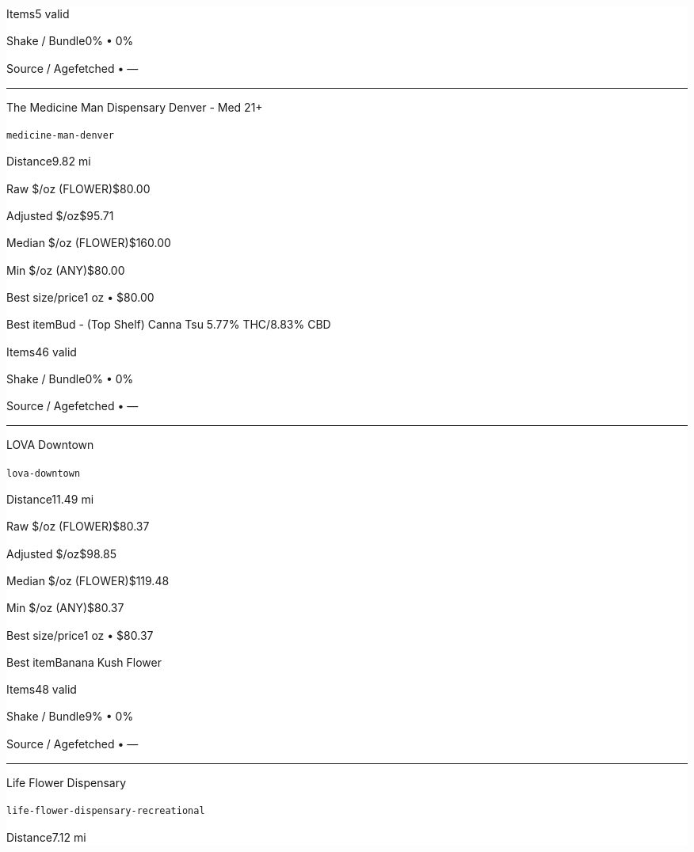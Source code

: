 Items5 valid

Shake / Bundle0% • 0%

Source / Agefetched • —

---

The Medicine Man Dispensary Denver - Med 21+

`medicine-man-denver`

Distance9.82 mi

Raw \$/oz (FLOWER)\$80.00

Adjusted \$/oz\$95.71

Median \$/oz (FLOWER)\$160.00

Min \$/oz (ANY)\$80.00

Best size/price1 oz • \$80.00

Best itemBud - (Top Shelf) Canna Tsu 5.77% THC/8.83% CBD

Items46 valid

Shake / Bundle0% • 0%

Source / Agefetched • —

---

LOVA Downtown

`lova-downtown`

Distance11.49 mi

Raw \$/oz (FLOWER)\$80.37

Adjusted \$/oz\$98.85

Median \$/oz (FLOWER)\$119.48

Min \$/oz (ANY)\$80.37

Best size/price1 oz • \$80.37

Best itemBanana Kush Flower

Items48 valid

Shake / Bundle9% • 0%

Source / Agefetched • —

---

Life Flower Dispensary

`life-flower-dispensary-recreational`

Distance7.12 mi

